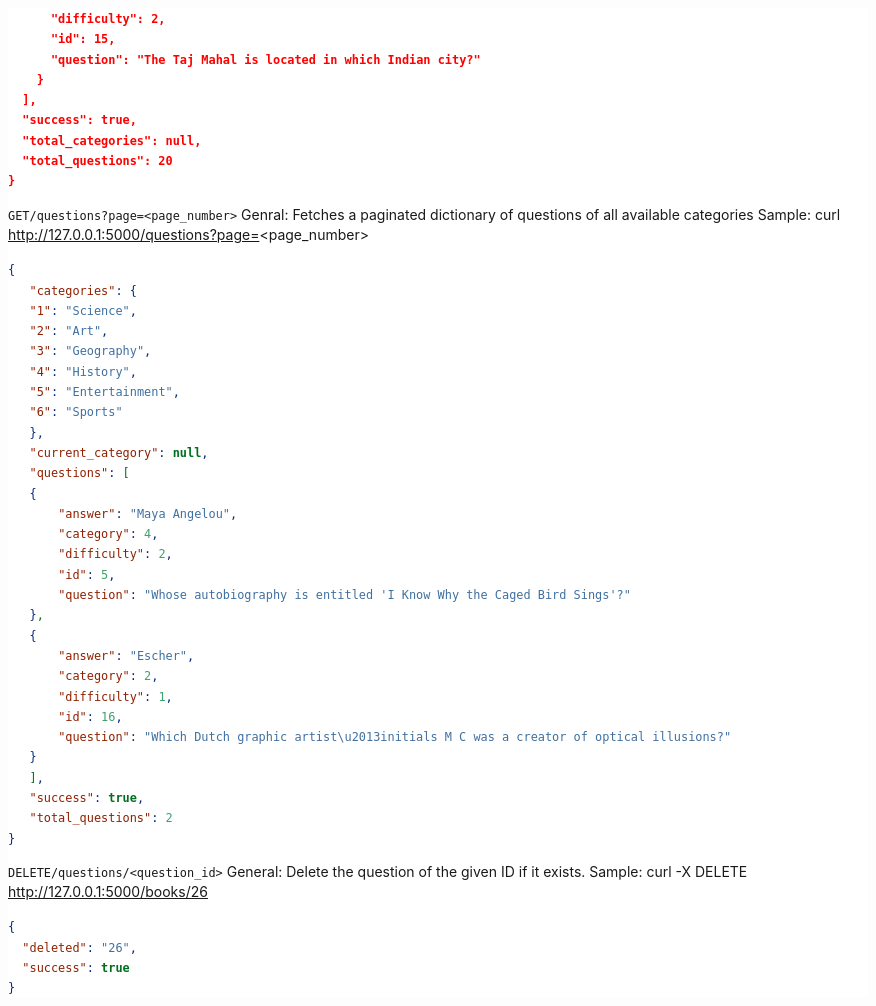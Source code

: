 ```json
      "difficulty": 2,
      "id": 15,
      "question": "The Taj Mahal is located in which Indian city?"
    }
  ],
  "success": true,
  "total_categories": null,
  "total_questions": 20
}
```

`GET/questions?page=<page_number>`
Genral: Fetches a paginated dictionary of questions of all available categories
Sample: curl http://127.0.0.1:5000/questions?page=<page_number>
 
 ```json
 {
    "categories": {
    "1": "Science", 
    "2": "Art", 
    "3": "Geography", 
    "4": "History", 
    "5": "Entertainment", 
    "6": "Sports"
    }, 
    "current_category": null, 
    "questions": [
    {
        "answer": "Maya Angelou", 
        "category": 4, 
        "difficulty": 2, 
        "id": 5, 
        "question": "Whose autobiography is entitled 'I Know Why the Caged Bird Sings'?"
    },  
    {
        "answer": "Escher", 
        "category": 2, 
        "difficulty": 1, 
        "id": 16, 
        "question": "Which Dutch graphic artist\u2013initials M C was a creator of optical illusions?"
    }
    ], 
    "success": true, 
    "total_questions": 2
}
```

`DELETE/questions/<question_id>`
General:  Delete the question of the given ID if it exists.
Sample: curl -X DELETE http://127.0.0.1:5000/books/26
```json
{
  "deleted": "26", 
  "success": true
}
```
